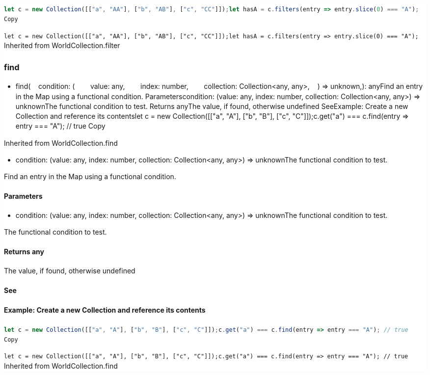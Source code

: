 ```javascript
let c = new Collection([["a", "AA"], ["b", "AB"], ["c", "CC"]]);let hasA = c.filters(entry => entry.slice(0) === "A");
Copy
```

`let c = new Collection([["a", "AA"], ["b", "AB"], ["c", "CC"]]);let hasA = c.filters(entry => entry.slice(0) === "A");`Inherited from WorldCollection.filter


### find

- find(    condition: (        value: any,        index: number,        collection: Collection<any, any>,    ) => unknown,): anyFind an entry in the Map using a functional condition.
Parameterscondition: (value: any, index: number, collection: Collection<any, any>) => unknownThe functional condition to
test.
Returns anyThe value, if found, otherwise undefined
SeeExample: Create a new Collection and reference its contentslet c = new Collection([["a", "A"], ["b", "B"], ["c", "C"]]);c.get("a") === c.find(entry => entry === "A"); // true
Copy

Inherited from WorldCollection.find
- condition: (value: any, index: number, collection: Collection<any, any>) => unknownThe functional condition to
test.

Find an entry in the Map using a functional condition.


#### Parameters

- condition: (value: any, index: number, collection: Collection<any, any>) => unknownThe functional condition to
test.

The functional condition to
test.


#### Returns any

The value, if found, otherwise undefined


#### See


#### Example: Create a new Collection and reference its contents

```javascript
let c = new Collection([["a", "A"], ["b", "B"], ["c", "C"]]);c.get("a") === c.find(entry => entry === "A"); // true
Copy
```

`let c = new Collection([["a", "A"], ["b", "B"], ["c", "C"]]);c.get("a") === c.find(entry => entry === "A"); // true`Inherited from WorldCollection.find
